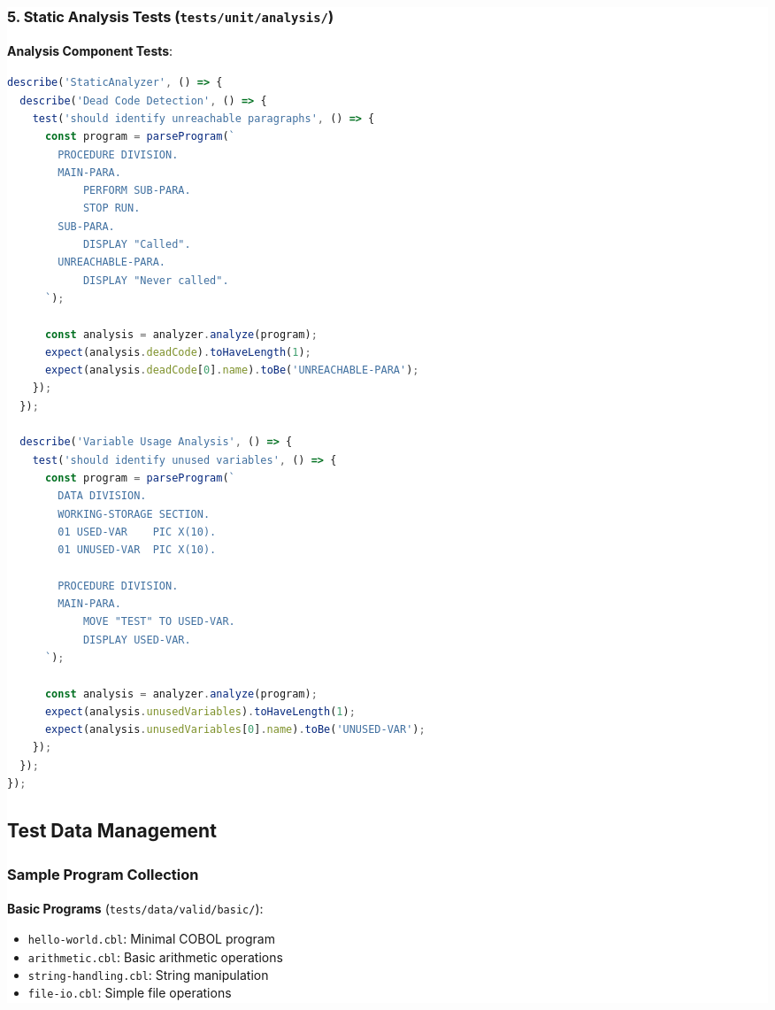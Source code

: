### 5. Static Analysis Tests (`tests/unit/analysis/`)

**Analysis Component Tests**:
```typescript
describe('StaticAnalyzer', () => {
  describe('Dead Code Detection', () => {
    test('should identify unreachable paragraphs', () => {
      const program = parseProgram(`
        PROCEDURE DIVISION.
        MAIN-PARA.
            PERFORM SUB-PARA.
            STOP RUN.
        SUB-PARA.
            DISPLAY "Called".
        UNREACHABLE-PARA.
            DISPLAY "Never called".
      `);
      
      const analysis = analyzer.analyze(program);
      expect(analysis.deadCode).toHaveLength(1);
      expect(analysis.deadCode[0].name).toBe('UNREACHABLE-PARA');
    });
  });

  describe('Variable Usage Analysis', () => {
    test('should identify unused variables', () => {
      const program = parseProgram(`
        DATA DIVISION.
        WORKING-STORAGE SECTION.
        01 USED-VAR    PIC X(10).
        01 UNUSED-VAR  PIC X(10).
        
        PROCEDURE DIVISION.
        MAIN-PARA.
            MOVE "TEST" TO USED-VAR.
            DISPLAY USED-VAR.
      `);
      
      const analysis = analyzer.analyze(program);
      expect(analysis.unusedVariables).toHaveLength(1);
      expect(analysis.unusedVariables[0].name).toBe('UNUSED-VAR');
    });
  });
});
```

## Test Data Management

### Sample Program Collection

**Basic Programs** (`tests/data/valid/basic/`):
- `hello-world.cbl`: Minimal COBOL program
- `arithmetic.cbl`: Basic arithmetic operations
- `string-handling.cbl`: String manipulation
- `file-io.cbl`: Simple file operations
